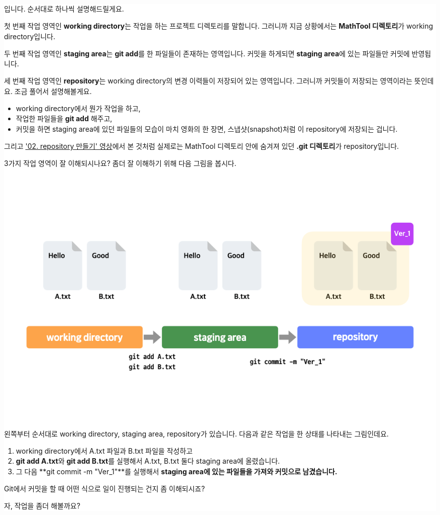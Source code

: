   입니다. 순서대로 하나씩 설명해드릴게요.

  첫 번째 작업 영역인 **working directory**는 작업을 하는 프로젝트 디렉토리를 말합니다. 그러니까 지금 상황에서는 **MathTool 디렉토리**가 working directory입니다.

  두 번째 작업 영역인 **staging area**는 **git add**를 한 파일들이 존재하는 영역입니다. 커밋을 하게되면 **staging area**에 있는 파일들만 커밋에 반영됩니다.

  세 번째 작업 영역인 **repository**는 working directory의 변경 이력들이 저장되어 있는 영역입니다. 그러니까 커밋들이 저장되는 영역이라는 뜻인데요. 조금 풀어서 설명해볼게요.

  - working directory에서 뭔가 작업을 하고,
  - 작업한 파일들을 **git add** 해주고,
  - 커밋을 하면 staging area에 있던 파일들의 모습이 마치 영화의 한 장면, 스냅샷(snapshot)처럼 이 repository에 저장되는 겁니다.

  그리고 ['02. repository 만들기' 영상](https://www.codeit.kr/learn/2886/)에서 본 것처럼 실제로는 MathTool 디렉토리 안에 숨겨져 있던 **.git 디렉토리**가 repository입니다.

  3가지 작업 영역이 잘 이해되시나요? 좀더 잘 이해하기 위해 다음 그림을 봅시다.

  ![1_1](./resources/1_54.png)

  왼쪽부터 순서대로 working directory, staging area, repository가 있습니다. 다음과 같은 작업을 한 상태를 나타내는 그림인데요.

  1. working directory에서 A.txt 파일과 B.txt 파일을 작성하고 
  2. **git add A.txt**와 **git add B.txt**를 실행해서 A.txt, B.txt 둘다 staging area에 올렸습니다.
  3. 그 다음 **git commit -m "Ver_1"**를 실행해서 **staging area에 있는 파일들을 가져와 커밋으로 남겼습니다.** 

  Git에서 커밋을 할 때 어떤 식으로 일이 진행되는 건지 좀 이해되시죠?

  자, 작업을 좀더 해볼까요?
